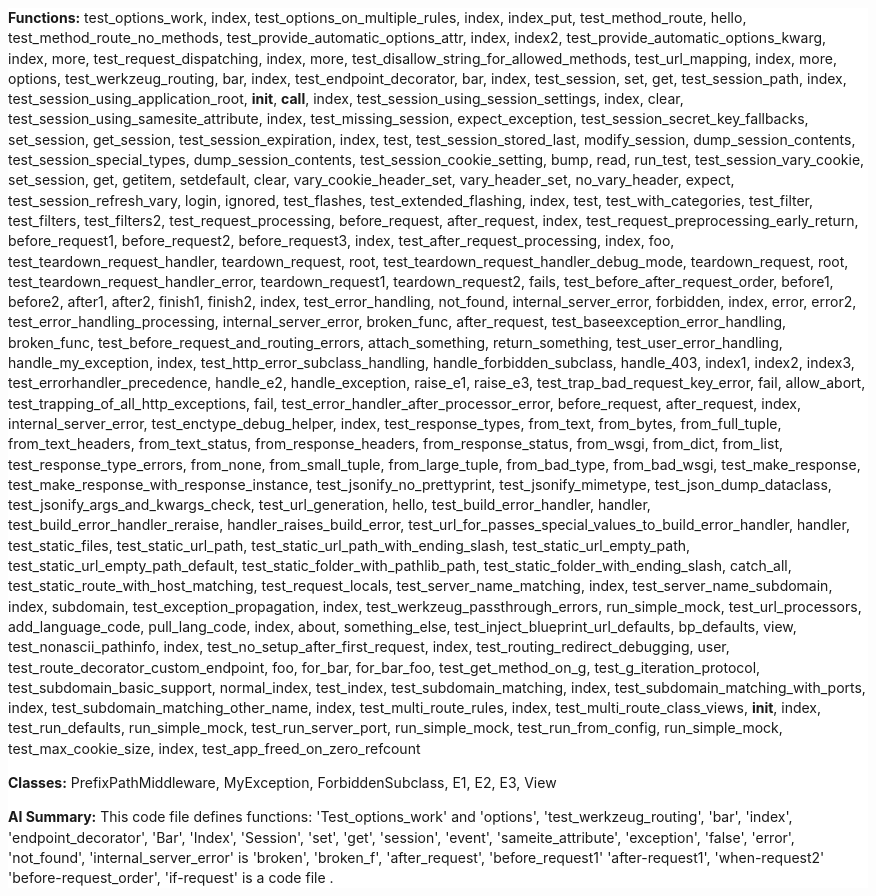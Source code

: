 **Functions:** test_options_work, index, test_options_on_multiple_rules, index, index_put, test_method_route, hello, test_method_route_no_methods, test_provide_automatic_options_attr, index, index2, test_provide_automatic_options_kwarg, index, more, test_request_dispatching, index, more, test_disallow_string_for_allowed_methods, test_url_mapping, index, more, options, test_werkzeug_routing, bar, index, test_endpoint_decorator, bar, index, test_session, set, get, test_session_path, index, test_session_using_application_root, __init__, __call__, index, test_session_using_session_settings, index, clear, test_session_using_samesite_attribute, index, test_missing_session, expect_exception, test_session_secret_key_fallbacks, set_session, get_session, test_session_expiration, index, test, test_session_stored_last, modify_session, dump_session_contents, test_session_special_types, dump_session_contents, test_session_cookie_setting, bump, read, run_test, test_session_vary_cookie, set_session, get, getitem, setdefault, clear, vary_cookie_header_set, vary_header_set, no_vary_header, expect, test_session_refresh_vary, login, ignored, test_flashes, test_extended_flashing, index, test, test_with_categories, test_filter, test_filters, test_filters2, test_request_processing, before_request, after_request, index, test_request_preprocessing_early_return, before_request1, before_request2, before_request3, index, test_after_request_processing, index, foo, test_teardown_request_handler, teardown_request, root, test_teardown_request_handler_debug_mode, teardown_request, root, test_teardown_request_handler_error, teardown_request1, teardown_request2, fails, test_before_after_request_order, before1, before2, after1, after2, finish1, finish2, index, test_error_handling, not_found, internal_server_error, forbidden, index, error, error2, test_error_handling_processing, internal_server_error, broken_func, after_request, test_baseexception_error_handling, broken_func, test_before_request_and_routing_errors, attach_something, return_something, test_user_error_handling, handle_my_exception, index, test_http_error_subclass_handling, handle_forbidden_subclass, handle_403, index1, index2, index3, test_errorhandler_precedence, handle_e2, handle_exception, raise_e1, raise_e3, test_trap_bad_request_key_error, fail, allow_abort, test_trapping_of_all_http_exceptions, fail, test_error_handler_after_processor_error, before_request, after_request, index, internal_server_error, test_enctype_debug_helper, index, test_response_types, from_text, from_bytes, from_full_tuple, from_text_headers, from_text_status, from_response_headers, from_response_status, from_wsgi, from_dict, from_list, test_response_type_errors, from_none, from_small_tuple, from_large_tuple, from_bad_type, from_bad_wsgi, test_make_response, test_make_response_with_response_instance, test_jsonify_no_prettyprint, test_jsonify_mimetype, test_json_dump_dataclass, test_jsonify_args_and_kwargs_check, test_url_generation, hello, test_build_error_handler, handler, test_build_error_handler_reraise, handler_raises_build_error, test_url_for_passes_special_values_to_build_error_handler, handler, test_static_files, test_static_url_path, test_static_url_path_with_ending_slash, test_static_url_empty_path, test_static_url_empty_path_default, test_static_folder_with_pathlib_path, test_static_folder_with_ending_slash, catch_all, test_static_route_with_host_matching, test_request_locals, test_server_name_matching, index, test_server_name_subdomain, index, subdomain, test_exception_propagation, index, test_werkzeug_passthrough_errors, run_simple_mock, test_url_processors, add_language_code, pull_lang_code, index, about, something_else, test_inject_blueprint_url_defaults, bp_defaults, view, test_nonascii_pathinfo, index, test_no_setup_after_first_request, index, test_routing_redirect_debugging, user, test_route_decorator_custom_endpoint, foo, for_bar, for_bar_foo, test_get_method_on_g, test_g_iteration_protocol, test_subdomain_basic_support, normal_index, test_index, test_subdomain_matching, index, test_subdomain_matching_with_ports, index, test_subdomain_matching_other_name, index, test_multi_route_rules, index, test_multi_route_class_views, __init__, index, test_run_defaults, run_simple_mock, test_run_server_port, run_simple_mock, test_run_from_config, run_simple_mock, test_max_cookie_size, index, test_app_freed_on_zero_refcount

**Classes:** PrefixPathMiddleware, MyException, ForbiddenSubclass, E1, E2, E3, View

**AI Summary:**  This code file defines functions: 'Test_options_work' and 'options', 'test_werkzeug_routing', 'bar', 'index', 'endpoint_decorator', 'Bar', 'Index', 'Session', 'set', 'get', 'session', 'event', 'sameite_attribute', 'exception', 'false', 'error', 'not_found', 'internal_server_error' is 'broken', 'broken_f', 'after_request', 'before_request1' 'after-request1', 'when-request2' 'before-request_order', 'if-request' is a code file .
